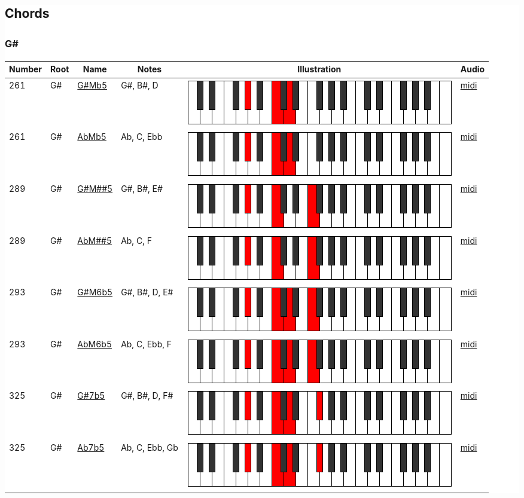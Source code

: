 ## Chords

### G#

| Number | Root | Name | Notes | Illustration | Audio |
|--------|------|------|-------|--------------|-------|
| 261 | G# | [G#Mb5](ChordGSharpMajorFlatFifth.md) | G#, B#, D | ![G#Mb5](ChordGSharpMajorFlatFifthRootPosition.png) | [midi](ChordGSharpMajorFlatFifthRootPosition.mid) |
| 261 | G# | [AbMb5](ChordAFlatMajorFlatFifth.md) | Ab, C, Ebb | ![AbMb5](ChordAFlatMajorFlatFifthRootPosition.png) | [midi](ChordAFlatMajorFlatFifthRootPosition.mid) |
| 289 | G# | [G#M##5](ChordGSharpMajorDoubleSharpFifth.md) | G#, B#, E# | ![G#M##5](ChordGSharpMajorDoubleSharpFifthRootPosition.png) | [midi](ChordGSharpMajorDoubleSharpFifthRootPosition.mid) |
| 289 | G# | [AbM##5](ChordAFlatMajorDoubleSharpFifth.md) | Ab, C, F | ![AbM##5](ChordAFlatMajorDoubleSharpFifthRootPosition.png) | [midi](ChordAFlatMajorDoubleSharpFifthRootPosition.mid) |
| 293 | G# | [G#M6b5](ChordGSharpMajorSixthFlatFifth.md) | G#, B#, D, E# | ![G#M6b5](ChordGSharpMajorSixthFlatFifthRootPosition.png) | [midi](ChordGSharpMajorSixthFlatFifthRootPosition.mid) |
| 293 | G# | [AbM6b5](ChordAFlatMajorSixthFlatFifth.md) | Ab, C, Ebb, F | ![AbM6b5](ChordAFlatMajorSixthFlatFifthRootPosition.png) | [midi](ChordAFlatMajorSixthFlatFifthRootPosition.mid) |
| 325 | G# | [G#7b5](ChordGSharpDominantSeventhFlatFifth.md) | G#, B#, D, F# | ![G#7b5](ChordGSharpDominantSeventhFlatFifthRootPosition.png) | [midi](ChordGSharpDominantSeventhFlatFifthRootPosition.mid) |
| 325 | G# | [Ab7b5](ChordAFlatDominantSeventhFlatFifth.md) | Ab, C, Ebb, Gb | ![Ab7b5](ChordAFlatDominantSeventhFlatFifthRootPosition.png) | [midi](ChordAFlatDominantSeventhFlatFifthRootPosition.mid) |
